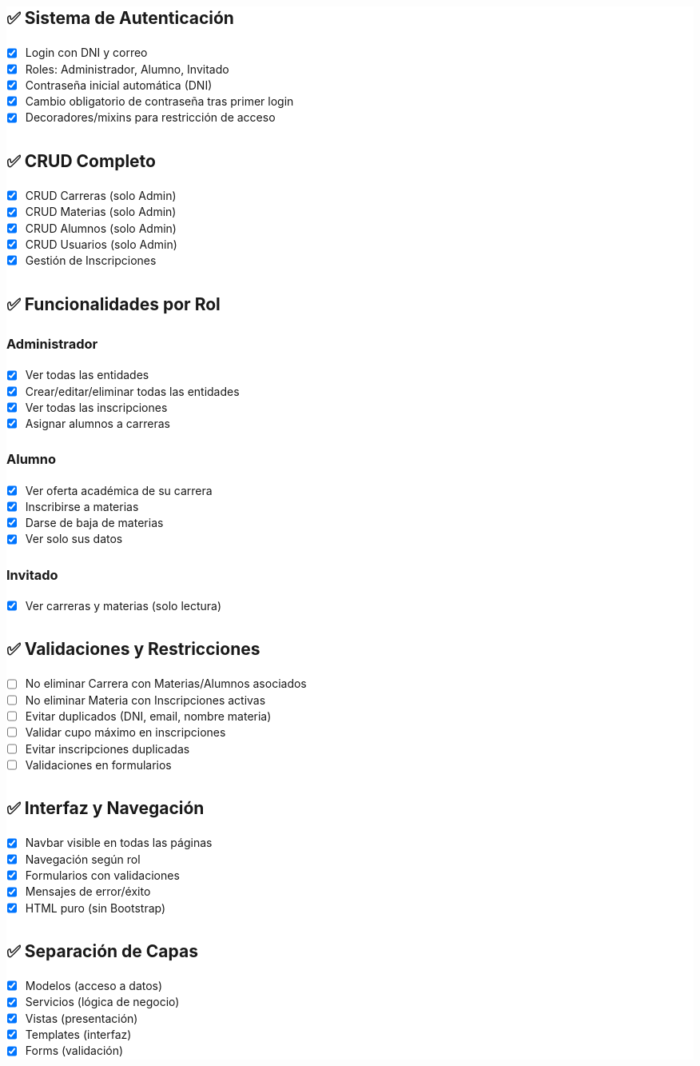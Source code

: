 ## ✅ Sistema de Autenticación
- [x] Login con DNI y correo
- [x] Roles: Administrador, Alumno, Invitado
- [x] Contraseña inicial automática (DNI)
- [x] Cambio obligatorio de contraseña tras primer login
- [x] Decoradores/mixins para restricción de acceso

## ✅ CRUD Completo
- [x] CRUD Carreras (solo Admin)
- [x] CRUD Materias (solo Admin)
- [x] CRUD Alumnos (solo Admin)
- [x] CRUD Usuarios (solo Admin)
- [x] Gestión de Inscripciones

## ✅ Funcionalidades por Rol
### Administrador
- [x] Ver todas las entidades
- [x] Crear/editar/eliminar todas las entidades
- [x] Ver todas las inscripciones
- [x] Asignar alumnos a carreras

### Alumno
- [x] Ver oferta académica de su carrera
- [x] Inscribirse a materias
- [x] Darse de baja de materias
- [x] Ver solo sus datos

### Invitado
- [x] Ver carreras y materias (solo lectura)

## ✅ Validaciones y Restricciones
- [ ] No eliminar Carrera con Materias/Alumnos asociados
- [ ] No eliminar Materia con Inscripciones activas
- [ ] Evitar duplicados (DNI, email, nombre materia)
- [ ] Validar cupo máximo en inscripciones
- [ ] Evitar inscripciones duplicadas
- [ ] Validaciones en formularios

## ✅ Interfaz y Navegación
- [x] Navbar visible en todas las páginas
- [x] Navegación según rol
- [x] Formularios con validaciones
- [x] Mensajes de error/éxito
- [x] HTML puro (sin Bootstrap)

## ✅ Separación de Capas
- [x] Modelos (acceso a datos)
- [x] Servicios (lógica de negocio)
- [x] Vistas (presentación)
- [x] Templates (interfaz)
- [x] Forms (validación)

